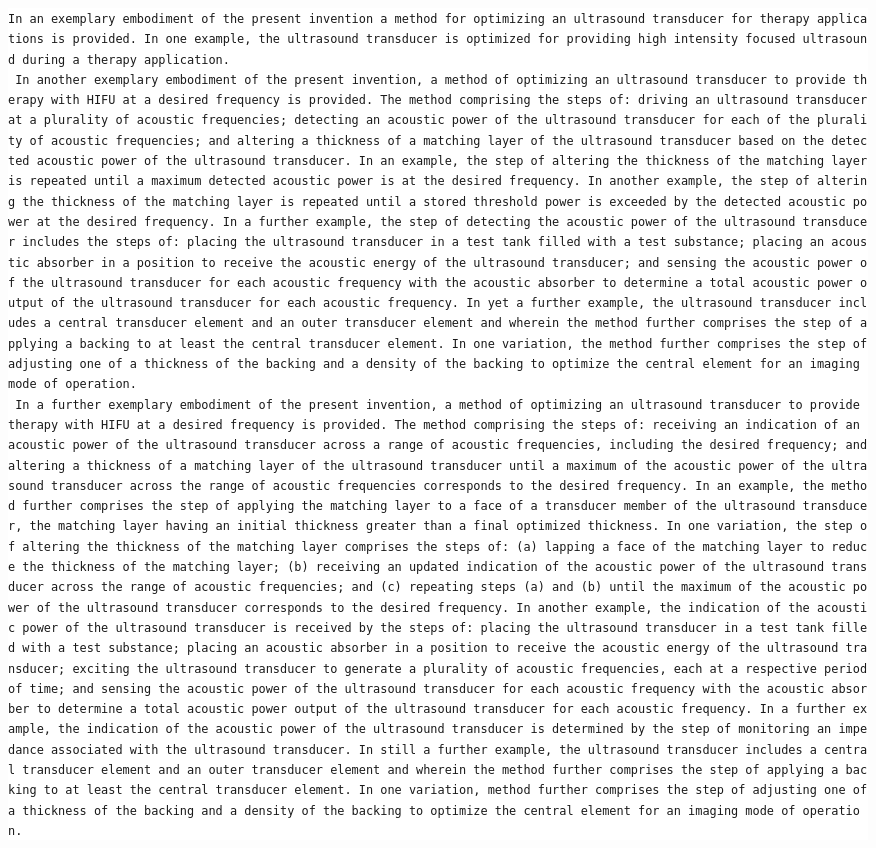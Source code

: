     In an exemplary embodiment of the present invention a method for optimizing an ultrasound transducer for therapy applications is provided. In one example, the ultrasound transducer is optimized for providing high intensity focused ultrasound during a therapy application. 
     In another exemplary embodiment of the present invention, a method of optimizing an ultrasound transducer to provide therapy with HIFU at a desired frequency is provided. The method comprising the steps of: driving an ultrasound transducer at a plurality of acoustic frequencies; detecting an acoustic power of the ultrasound transducer for each of the plurality of acoustic frequencies; and altering a thickness of a matching layer of the ultrasound transducer based on the detected acoustic power of the ultrasound transducer. In an example, the step of altering the thickness of the matching layer is repeated until a maximum detected acoustic power is at the desired frequency. In another example, the step of altering the thickness of the matching layer is repeated until a stored threshold power is exceeded by the detected acoustic power at the desired frequency. In a further example, the step of detecting the acoustic power of the ultrasound transducer includes the steps of: placing the ultrasound transducer in a test tank filled with a test substance; placing an acoustic absorber in a position to receive the acoustic energy of the ultrasound transducer; and sensing the acoustic power of the ultrasound transducer for each acoustic frequency with the acoustic absorber to determine a total acoustic power output of the ultrasound transducer for each acoustic frequency. In yet a further example, the ultrasound transducer includes a central transducer element and an outer transducer element and wherein the method further comprises the step of applying a backing to at least the central transducer element. In one variation, the method further comprises the step of adjusting one of a thickness of the backing and a density of the backing to optimize the central element for an imaging mode of operation. 
     In a further exemplary embodiment of the present invention, a method of optimizing an ultrasound transducer to provide therapy with HIFU at a desired frequency is provided. The method comprising the steps of: receiving an indication of an acoustic power of the ultrasound transducer across a range of acoustic frequencies, including the desired frequency; and altering a thickness of a matching layer of the ultrasound transducer until a maximum of the acoustic power of the ultrasound transducer across the range of acoustic frequencies corresponds to the desired frequency. In an example, the method further comprises the step of applying the matching layer to a face of a transducer member of the ultrasound transducer, the matching layer having an initial thickness greater than a final optimized thickness. In one variation, the step of altering the thickness of the matching layer comprises the steps of: (a) lapping a face of the matching layer to reduce the thickness of the matching layer; (b) receiving an updated indication of the acoustic power of the ultrasound transducer across the range of acoustic frequencies; and (c) repeating steps (a) and (b) until the maximum of the acoustic power of the ultrasound transducer corresponds to the desired frequency. In another example, the indication of the acoustic power of the ultrasound transducer is received by the steps of: placing the ultrasound transducer in a test tank filled with a test substance; placing an acoustic absorber in a position to receive the acoustic energy of the ultrasound transducer; exciting the ultrasound transducer to generate a plurality of acoustic frequencies, each at a respective period of time; and sensing the acoustic power of the ultrasound transducer for each acoustic frequency with the acoustic absorber to determine a total acoustic power output of the ultrasound transducer for each acoustic frequency. In a further example, the indication of the acoustic power of the ultrasound transducer is determined by the step of monitoring an impedance associated with the ultrasound transducer. In still a further example, the ultrasound transducer includes a central transducer element and an outer transducer element and wherein the method further comprises the step of applying a backing to at least the central transducer element. In one variation, method further comprises the step of adjusting one of a thickness of the backing and a density of the backing to optimize the central element for an imaging mode of operation. 